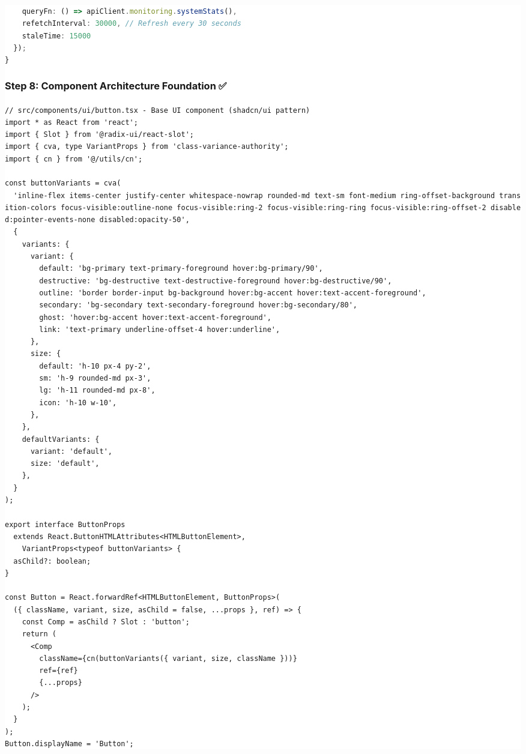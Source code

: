 ```typescript
    queryFn: () => apiClient.monitoring.systemStats(),
    refetchInterval: 30000, // Refresh every 30 seconds
    staleTime: 15000
  });
}
```

### **Step 8: Component Architecture Foundation** ✅

```tsx
// src/components/ui/button.tsx - Base UI component (shadcn/ui pattern)
import * as React from 'react';
import { Slot } from '@radix-ui/react-slot';
import { cva, type VariantProps } from 'class-variance-authority';
import { cn } from '@/utils/cn';

const buttonVariants = cva(
  'inline-flex items-center justify-center whitespace-nowrap rounded-md text-sm font-medium ring-offset-background transition-colors focus-visible:outline-none focus-visible:ring-2 focus-visible:ring-ring focus-visible:ring-offset-2 disabled:pointer-events-none disabled:opacity-50',
  {
    variants: {
      variant: {
        default: 'bg-primary text-primary-foreground hover:bg-primary/90',
        destructive: 'bg-destructive text-destructive-foreground hover:bg-destructive/90',
        outline: 'border border-input bg-background hover:bg-accent hover:text-accent-foreground',
        secondary: 'bg-secondary text-secondary-foreground hover:bg-secondary/80',
        ghost: 'hover:bg-accent hover:text-accent-foreground',
        link: 'text-primary underline-offset-4 hover:underline',
      },
      size: {
        default: 'h-10 px-4 py-2',
        sm: 'h-9 rounded-md px-3',
        lg: 'h-11 rounded-md px-8',
        icon: 'h-10 w-10',
      },
    },
    defaultVariants: {
      variant: 'default',
      size: 'default',
    },
  }
);

export interface ButtonProps
  extends React.ButtonHTMLAttributes<HTMLButtonElement>,
    VariantProps<typeof buttonVariants> {
  asChild?: boolean;
}

const Button = React.forwardRef<HTMLButtonElement, ButtonProps>(
  ({ className, variant, size, asChild = false, ...props }, ref) => {
    const Comp = asChild ? Slot : 'button';
    return (
      <Comp
        className={cn(buttonVariants({ variant, size, className }))}
        ref={ref}
        {...props}
      />
    );
  }
);
Button.displayName = 'Button';
```